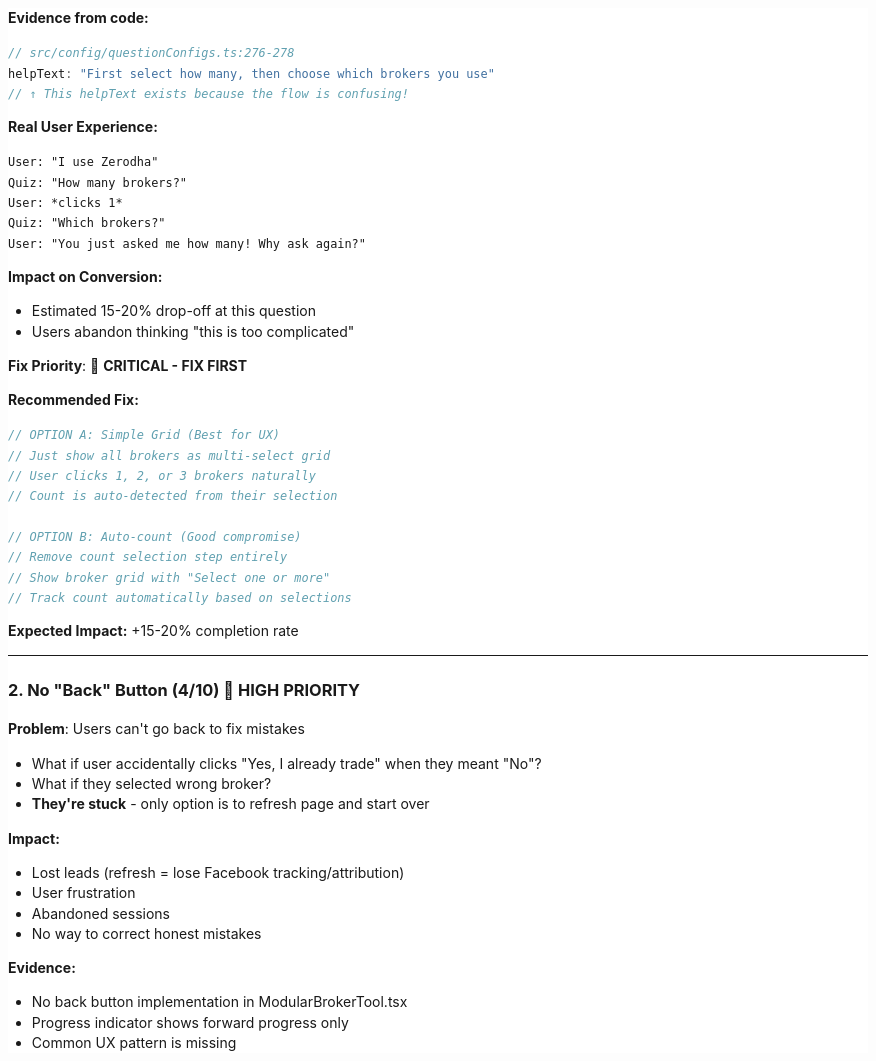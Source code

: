 **Evidence from code:**
```typescript
// src/config/questionConfigs.ts:276-278
helpText: "First select how many, then choose which brokers you use"
// ↑ This helpText exists because the flow is confusing!
```

**Real User Experience:**
```
User: "I use Zerodha"
Quiz: "How many brokers?"
User: *clicks 1*
Quiz: "Which brokers?"
User: "You just asked me how many! Why ask again?"
```

**Impact on Conversion:**
- Estimated 15-20% drop-off at this question
- Users abandon thinking "this is too complicated"

**Fix Priority**: 🔴 **CRITICAL - FIX FIRST**

**Recommended Fix:**
```typescript
// OPTION A: Simple Grid (Best for UX)
// Just show all brokers as multi-select grid
// User clicks 1, 2, or 3 brokers naturally
// Count is auto-detected from their selection

// OPTION B: Auto-count (Good compromise)
// Remove count selection step entirely
// Show broker grid with "Select one or more"
// Track count automatically based on selections
```

**Expected Impact:** +15-20% completion rate

---

### 2. **No "Back" Button** (4/10) 🚨 HIGH PRIORITY

**Problem**: Users can't go back to fix mistakes
- What if user accidentally clicks "Yes, I already trade" when they meant "No"?
- What if they selected wrong broker?
- **They're stuck** - only option is to refresh page and start over

**Impact:**
- Lost leads (refresh = lose Facebook tracking/attribution)
- User frustration
- Abandoned sessions
- No way to correct honest mistakes

**Evidence:**
- No back button implementation in ModularBrokerTool.tsx
- Progress indicator shows forward progress only
- Common UX pattern is missing
